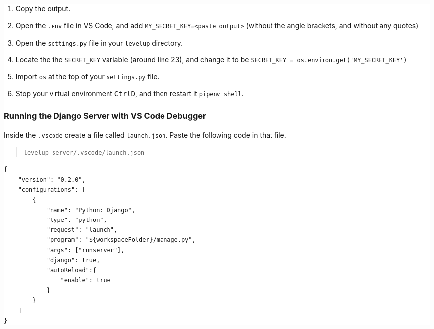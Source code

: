 1. Copy the output.

1. Open the `.env` file in VS Code, and add `MY_SECRET_KEY=<paste output>` (without the angle brackets, and without any quotes)

1. Open the `settings.py` file in your `levelup` directory.

1. Locate the the `SECRET_KEY` variable (around line 23), and change it to be `SECRET_KEY = os.environ.get('MY_SECRET_KEY')`

1. Import `os` at the top of your `settings.py` file.

1. Stop your virtual environment <kbd>Ctrl</kbd><kbd>D</kbd>, and then restart it `pipenv shell`.

### Running the Django Server with VS Code Debugger

Inside the `.vscode` create a file called `launch.json`. Paste the following code in that file.

> `levelup-server/.vscode/launch.json`

```jsonc
{
    "version": "0.2.0",
    "configurations": [
        {
            "name": "Python: Django",
            "type": "python",
            "request": "launch",
            "program": "${workspaceFolder}/manage.py",
            "args": ["runserver"],
            "django": true,
            "autoReload":{
                "enable": true
            }
        }
    ]
}
```
